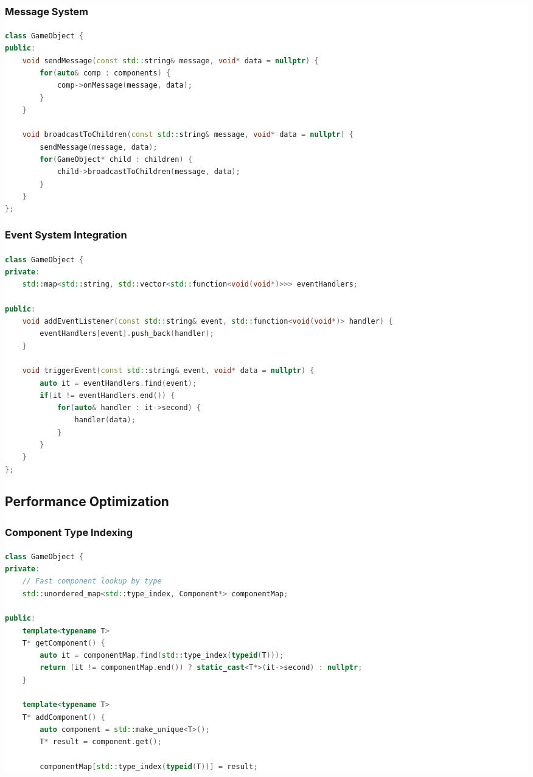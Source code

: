 ### Message System
```cpp
class GameObject {
public:
    void sendMessage(const std::string& message, void* data = nullptr) {
        for(auto& comp : components) {
            comp->onMessage(message, data);
        }
    }
    
    void broadcastToChildren(const std::string& message, void* data = nullptr) {
        sendMessage(message, data);
        for(GameObject* child : children) {
            child->broadcastToChildren(message, data);
        }
    }
};
```

### Event System Integration
```cpp
class GameObject {
private:
    std::map<std::string, std::vector<std::function<void(void*)>>> eventHandlers;
    
public:
    void addEventListener(const std::string& event, std::function<void(void*)> handler) {
        eventHandlers[event].push_back(handler);
    }
    
    void triggerEvent(const std::string& event, void* data = nullptr) {
        auto it = eventHandlers.find(event);
        if(it != eventHandlers.end()) {
            for(auto& handler : it->second) {
                handler(data);
            }
        }
    }
};
```

## Performance Optimization

### Component Type Indexing
```cpp
class GameObject {
private:
    // Fast component lookup by type
    std::unordered_map<std::type_index, Component*> componentMap;
    
public:
    template<typename T>
    T* getComponent() {
        auto it = componentMap.find(std::type_index(typeid(T)));
        return (it != componentMap.end()) ? static_cast<T*>(it->second) : nullptr;
    }
    
    template<typename T>
    T* addComponent() {
        auto component = std::make_unique<T>();
        T* result = component.get();
        
        componentMap[std::type_index(typeid(T))] = result;
```